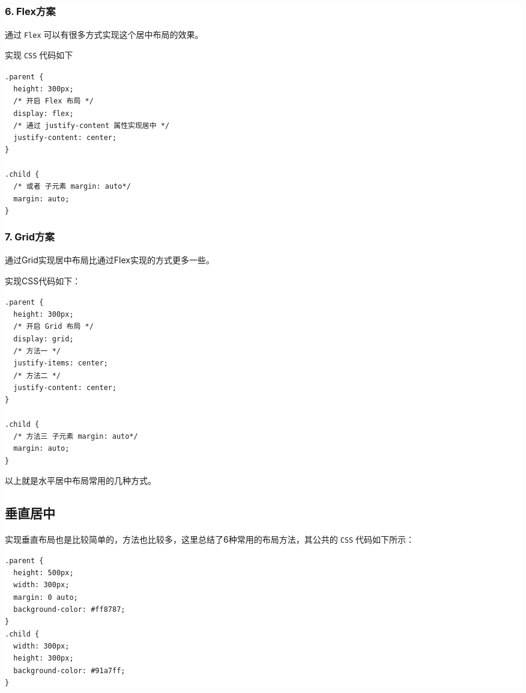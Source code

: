 ### 6. Flex方案

通过 `Flex` 可以有很多方式实现这个居中布局的效果。

实现 `CSS` 代码如下

```
.parent {
  height: 300px;
  /* 开启 Flex 布局 */
  display: flex;
  /* 通过 justify-content 属性实现居中 */
  justify-content: center;
}

.child {
  /* 或者 子元素 margin: auto*/
  margin: auto;
}
```

### 7. Grid方案

通过Grid实现居中布局比通过Flex实现的方式更多一些。

实现CSS代码如下：

```
.parent {
  height: 300px;
  /* 开启 Grid 布局 */
  display: grid;
  /* 方法一 */
  justify-items: center;
  /* 方法二 */
  justify-content: center;
}

.child {
  /* 方法三 子元素 margin: auto*/
  margin: auto;
}
```

以上就是水平居中布局常用的几种方式。

## 垂直居中

实现垂直布局也是比较简单的，方法也比较多，这里总结了6种常用的布局方法，其公共的 `CSS` 代码如下所示：

```
.parent {
  height: 500px;
  width: 300px;
  margin: 0 auto;
  background-color: #ff8787;
}
.child {
  width: 300px;
  height: 300px;
  background-color: #91a7ff;
}
```
